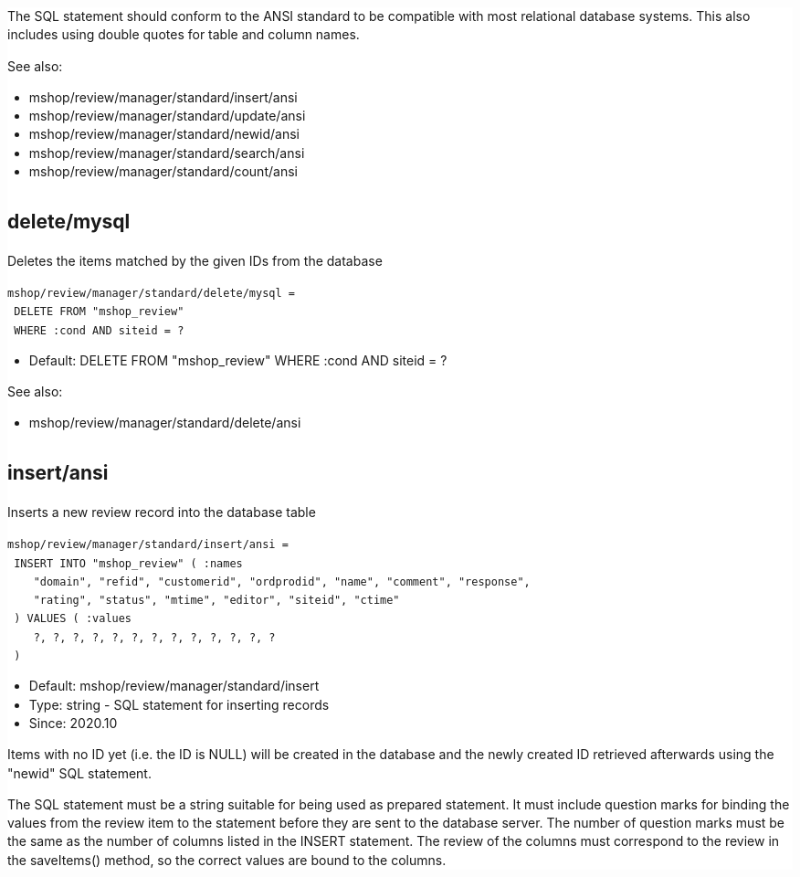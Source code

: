 The SQL statement should conform to the ANSI standard to be
compatible with most relational database systems. This also
includes using double quotes for table and column names.

See also:

* mshop/review/manager/standard/insert/ansi
* mshop/review/manager/standard/update/ansi
* mshop/review/manager/standard/newid/ansi
* mshop/review/manager/standard/search/ansi
* mshop/review/manager/standard/count/ansi

## delete/mysql

Deletes the items matched by the given IDs from the database

```
mshop/review/manager/standard/delete/mysql = 
 DELETE FROM "mshop_review"
 WHERE :cond AND siteid = ?
```

* Default: 
 DELETE FROM "mshop_review"
 WHERE :cond AND siteid = ?


See also:

* mshop/review/manager/standard/delete/ansi

## insert/ansi

Inserts a new review record into the database table

```
mshop/review/manager/standard/insert/ansi = 
 INSERT INTO "mshop_review" ( :names
 	"domain", "refid", "customerid", "ordprodid", "name", "comment", "response",
 	"rating", "status", "mtime", "editor", "siteid", "ctime"
 ) VALUES ( :values
 	?, ?, ?, ?, ?, ?, ?, ?, ?, ?, ?, ?, ?
 )
```

* Default: mshop/review/manager/standard/insert
* Type: string - SQL statement for inserting records
* Since: 2020.10

Items with no ID yet (i.e. the ID is NULL) will be created in
the database and the newly created ID retrieved afterwards
using the "newid" SQL statement.

The SQL statement must be a string suitable for being used as
prepared statement. It must include question marks for binding
the values from the review item to the statement before they are
sent to the database server. The number of question marks must
be the same as the number of columns listed in the INSERT
statement. The review of the columns must correspond to the
review in the saveItems() method, so the correct values are
bound to the columns.
